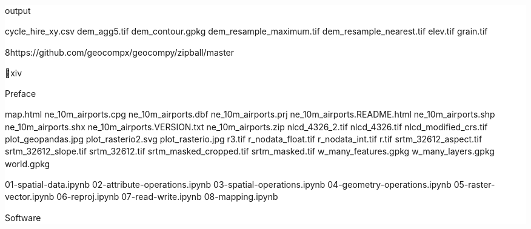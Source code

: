 output

cycle_hire_xy.csv
dem_agg5.tif
dem_contour.gpkg
dem_resample_maximum.tif
dem_resample_nearest.tif
elev.tif
grain.tif

8https://github.com/geocompx/geocompy/zipball/master

xiv

Preface

map.html
ne_10m_airports.cpg
ne_10m_airports.dbf
ne_10m_airports.prj
ne_10m_airports.README.html
ne_10m_airports.shp
ne_10m_airports.shx
ne_10m_airports.VERSION.txt
ne_10m_airports.zip
nlcd_4326_2.tif
nlcd_4326.tif
nlcd_modified_crs.tif
plot_geopandas.jpg
plot_rasterio2.svg
plot_rasterio.jpg
r3.tif
r_nodata_float.tif
r_nodata_int.tif
r.tif
srtm_32612_aspect.tif
srtm_32612_slope.tif
srtm_32612.tif
srtm_masked_cropped.tif
srtm_masked.tif
w_many_features.gpkg
w_many_layers.gpkg
world.gpkg

01-spatial-data.ipynb
02-attribute-operations.ipynb
03-spatial-operations.ipynb
04-geometry-operations.ipynb
05-raster-vector.ipynb
06-reproj.ipynb
07-read-write.ipynb
08-mapping.ipynb

Software
